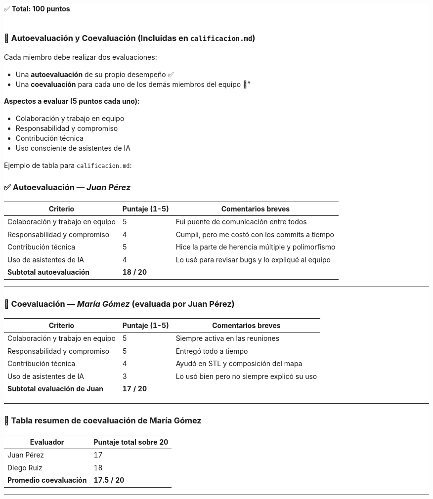 ✅ **Total: 100 puntos**

---

### 📝 Autoevaluación y Coevaluación (Incluidas en `calificacion.md`)

Cada miembro debe realizar dos evaluaciones:  
- Una **autoevaluación** de su propio desempeño ✅  
- Una **coevaluación** para cada uno de los demás miembros del equipo 👥”  

**Aspectos a evaluar (5 puntos cada uno):**
- Colaboración y trabajo en equipo
- Responsabilidad y compromiso
- Contribución técnica
- Uso consciente de asistentes de IA

Ejemplo de tabla para `calificacion.md`:

### ✅ Autoevaluación — *Juan Pérez*

| Criterio                          | Puntaje (1-5) | Comentarios breves                                 |
|----------------------------------|---------------|-----------------------------------------------------|
| Colaboración y trabajo en equipo | 5             | Fui puente de comunicación entre todos              |
| Responsabilidad y compromiso     | 4             | Cumplí, pero me costó con los commits a tiempo      |
| Contribución técnica             | 5             | Hice la parte de herencia múltiple y polimorfismo   |
| Uso de asistentes de IA          | 4             | Lo usé para revisar bugs y lo expliqué al equipo    |
| **Subtotal autoevaluación**      | **18 / 20**   |                                                     |

---

### 👤 Coevaluación — *María Gómez* (evaluada por Juan Pérez)

| Criterio                          | Puntaje (1-5) | Comentarios breves                          |
|----------------------------------|---------------|----------------------------------------------|
| Colaboración y trabajo en equipo | 5             | Siempre activa en las reuniones              |
| Responsabilidad y compromiso     | 5             | Entregó todo a tiempo                        |
| Contribución técnica             | 4             | Ayudó en STL y composición del mapa          |
| Uso de asistentes de IA          | 3             | Lo usó bien pero no siempre explicó su uso   |
| **Subtotal evaluación de Juan**  | **17 / 20**   |                                              |

---

### 🧾 Tabla resumen de coevaluación de María Gómez

| Evaluador     | Puntaje total sobre 20 |
|---------------|-------------------------|
| Juan Pérez    | 17                      |
| Diego Ruiz    | 18                      |
| **Promedio coevaluación** | **17.5 / 20**         |

---